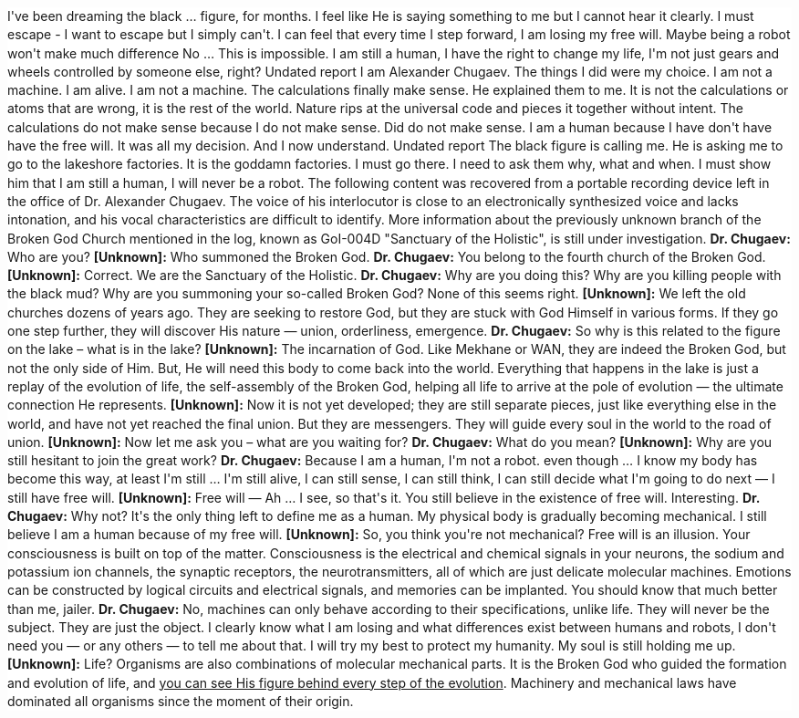 I've been dreaming the black … figure, for months. I feel like He is saying something to me but I cannot hear it clearly.
I must escape - I want to escape but I simply can't. I can feel that every time I step forward, I am losing my free will.
Maybe being a robot won't make much difference No … This is impossible. I am still a human, I have the right to change my life, I'm not just gears and wheels controlled by someone else, right?
Undated report
I am Alexander Chugaev. The things I did were my choice. I am not a machine. I am alive. I am not a machine.
The calculations finally make sense. He explained them to me. It is not the calculations or atoms that are wrong, it is the rest of the world. Nature rips at the universal code and pieces it together without intent. The calculations do not make sense because I do not make sense. Did do not make sense. I am a human because I have don't have have the free will. It was all my decision. And I now understand.
Undated report
The black figure is calling me. He is asking me to go to the lakeshore factories. It is the goddamn factories.
I must go there. I need to ask them why, what and when.
I must show him that I am still a human, I will never be a robot.
The following content was recovered from a portable recording device left in the office of Dr. Alexander Chugaev. The voice of his interlocutor is close to an electronically synthesized voice and lacks intonation, and his vocal characteristics are difficult to identify. More information about the previously unknown branch of the Broken God Church mentioned in the log, known as GoI-004D "Sanctuary of the Holistic", is still under investigation.
**Dr. Chugaev:** Who are you?
**[Unknown]:** Who summoned the Broken God.
**Dr. Chugaev:** You belong to the fourth church of the Broken God.
**[Unknown]:** Correct. We are the Sanctuary of the Holistic.
**Dr. Chugaev:** Why are you doing this? Why are you killing people with the black mud? Why are you summoning your so-called Broken God? None of this seems right.
**[Unknown]:** We left the old churches dozens of years ago. They are seeking to restore God, but they are stuck with God Himself in various forms. If they go one step further, they will discover His nature — union, orderliness, emergence.
**Dr. Chugaev:** So why is this related to the figure on the lake – what is in the lake?
**[Unknown]:** The incarnation of God. Like Mekhane or WAN, they are indeed the Broken God, but not the only side of Him. But, He will need this body to come back into the world. Everything that happens in the lake is just a replay of the evolution of life, the self-assembly of the Broken God, helping all life to arrive at the pole of evolution — the ultimate connection He represents.
**[Unknown]:** Now it is not yet developed; they are still separate pieces, just like everything else in the world, and have not yet reached the final union. But they are messengers. They will guide every soul in the world to the road of union.
**[Unknown]:** Now let me ask you – what are you waiting for?
**Dr. Chugaev:** What do you mean?
**[Unknown]:** Why are you still hesitant to join the great work?
**Dr. Chugaev:** Because I am a human, I'm not a robot. even though … I know my body has become this way, at least I'm still … I'm still alive, I can still sense, I can still think, I can still decide what I'm going to do next — I still have free will.
**[Unknown]:** Free will — Ah … I see, so that's it. You still believe in the existence of free will. Interesting.
**Dr. Chugaev:** Why not? It's the only thing left to define me as a human. My physical body is gradually becoming mechanical. I still believe I am a human because of my free will.
**[Unknown]:** So, you think you're not mechanical? Free will is an illusion. Your consciousness is built on top of the matter. Consciousness is the electrical and chemical signals in your neurons, the sodium and potassium ion channels, the synaptic receptors, the neurotransmitters, all of which are just delicate molecular machines. Emotions can be constructed by logical circuits and electrical signals, and memories can be implanted. You should know that much better than me, jailer.
**Dr. Chugaev:** No, machines can only behave according to their specifications, unlike life. They will never be the subject. They are just the object. I clearly know what I am losing and what differences exist between humans and robots, I don't need you — or any others — to tell me about that. I will try my best to protect my humanity. My soul is still holding me up.
**[Unknown]:** Life? Organisms are also combinations of molecular mechanical parts. It is the Broken God who guided the formation and evolution of life, and [you can see His figure behind every step of the evolution](/the-mekhanozoic-era). Machinery and mechanical laws have dominated all organisms since the moment of their origin.